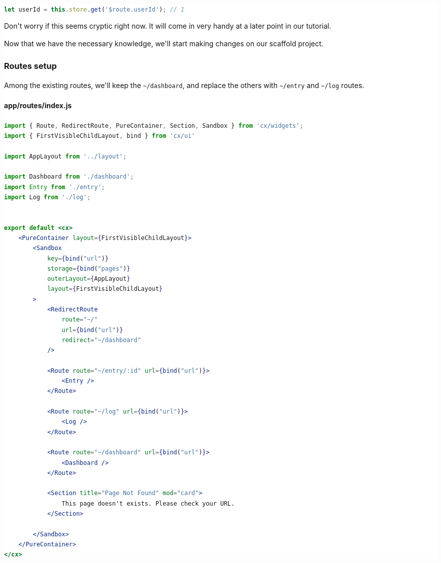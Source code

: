 ```jsx
let userId = this.store.get('$route.userId'); // 1
```

Don't worry if this seems cryptic right now. It will come in very handy at a later point in our tutorial. 

Now that we have the necessary knowledge, we'll start making changes on our scaffold project.

### Routes setup

Among the existing routes, we'll keep the `~/dashboard`, and replace the others with `~/entry` and `~/log` routes.

#### app/routes/index.js
```jsx
import { Route, RedirectRoute, PureContainer, Section, Sandbox } from 'cx/widgets';
import { FirstVisibleChildLayout, bind } from 'cx/ui'

import AppLayout from '../layout';

import Dashboard from './dashboard';
import Entry from './entry';
import Log from './log';


export default <cx>
    <PureContainer layout={FirstVisibleChildLayout}>
        <Sandbox
            key={bind("url")}
            storage={bind("pages")}
            outerLayout={AppLayout}
            layout={FirstVisibleChildLayout}
        >
            <RedirectRoute
                route="~/"
                url={bind("url")}
                redirect="~/dashboard"
            />

            <Route route="~/entry/:id" url={bind("url")}>
                <Entry />
            </Route>

            <Route route="~/log" url={bind("url")}>
                <Log />
            </Route>

            <Route route="~/dashboard" url={bind("url")}>
                <Dashboard />
            </Route>

            <Section title="Page Not Found" mod="card">
                This page doesn't exists. Please check your URL.
            </Section>

        </Sandbox>
    </PureContainer>
</cx>
```
